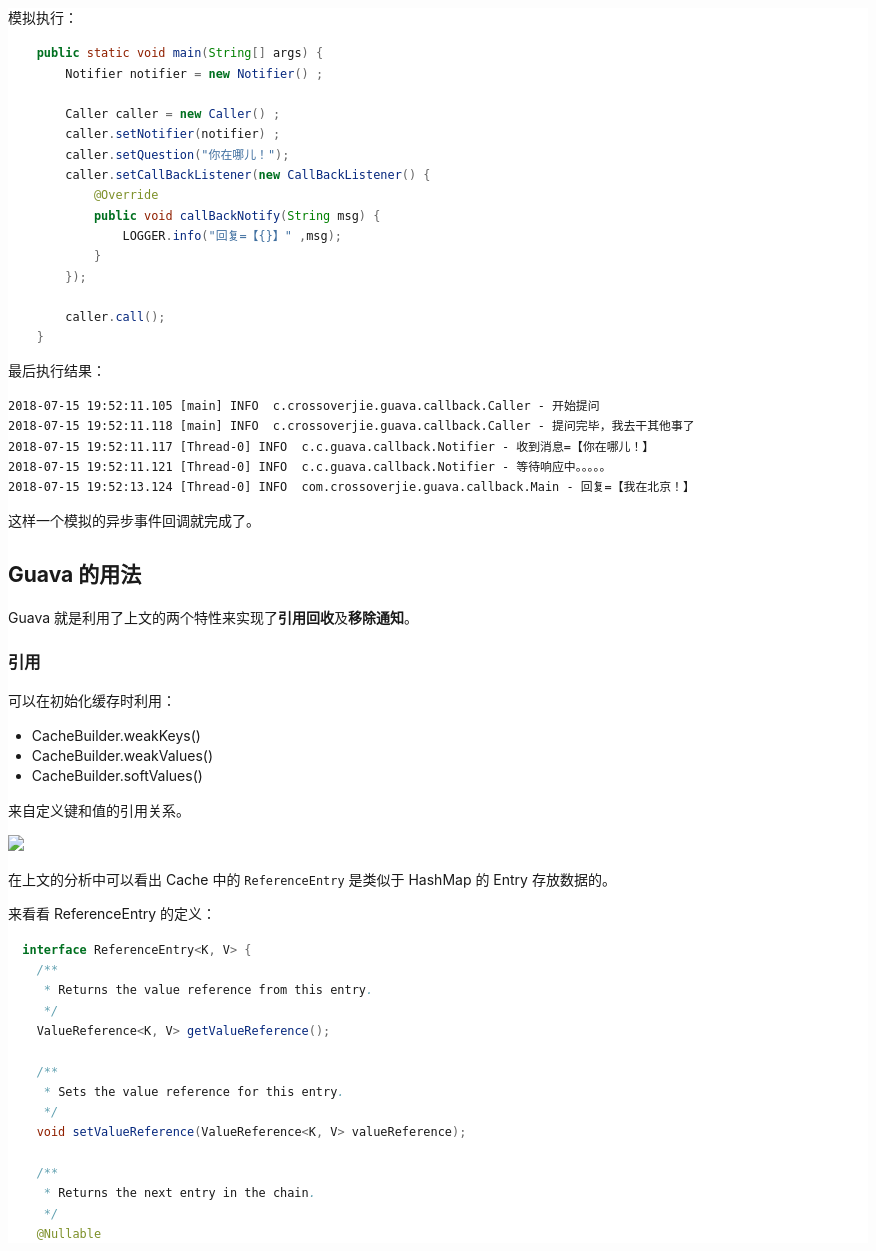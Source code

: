 
模拟执行：

```java
    public static void main(String[] args) {
        Notifier notifier = new Notifier() ;

        Caller caller = new Caller() ;
        caller.setNotifier(notifier) ;
        caller.setQuestion("你在哪儿！");
        caller.setCallBackListener(new CallBackListener() {
            @Override
            public void callBackNotify(String msg) {
                LOGGER.info("回复=【{}】" ,msg);
            }
        });

        caller.call();
    }
```

最后执行结果：

```log
2018-07-15 19:52:11.105 [main] INFO  c.crossoverjie.guava.callback.Caller - 开始提问
2018-07-15 19:52:11.118 [main] INFO  c.crossoverjie.guava.callback.Caller - 提问完毕，我去干其他事了
2018-07-15 19:52:11.117 [Thread-0] INFO  c.c.guava.callback.Notifier - 收到消息=【你在哪儿！】
2018-07-15 19:52:11.121 [Thread-0] INFO  c.c.guava.callback.Notifier - 等待响应中。。。。。
2018-07-15 19:52:13.124 [Thread-0] INFO  com.crossoverjie.guava.callback.Main - 回复=【我在北京！】
```

这样一个模拟的异步事件回调就完成了。

## Guava 的用法

Guava 就是利用了上文的两个特性来实现了**引用回收**及**移除通知**。

### 引用

可以在初始化缓存时利用：

- CacheBuilder.weakKeys()
- CacheBuilder.weakValues()
- CacheBuilder.softValues()

来自定义键和值的引用关系。

![](https://ws2.sinaimg.cn/large/006tKfTcgy1ftatngp76aj30n20h6gpn.jpg)

在上文的分析中可以看出 Cache 中的 `ReferenceEntry` 是类似于 HashMap 的 Entry 存放数据的。

来看看 ReferenceEntry 的定义：

```java
  interface ReferenceEntry<K, V> {
    /**
     * Returns the value reference from this entry.
     */
    ValueReference<K, V> getValueReference();

    /**
     * Sets the value reference for this entry.
     */
    void setValueReference(ValueReference<K, V> valueReference);

    /**
     * Returns the next entry in the chain.
     */
    @Nullable
```